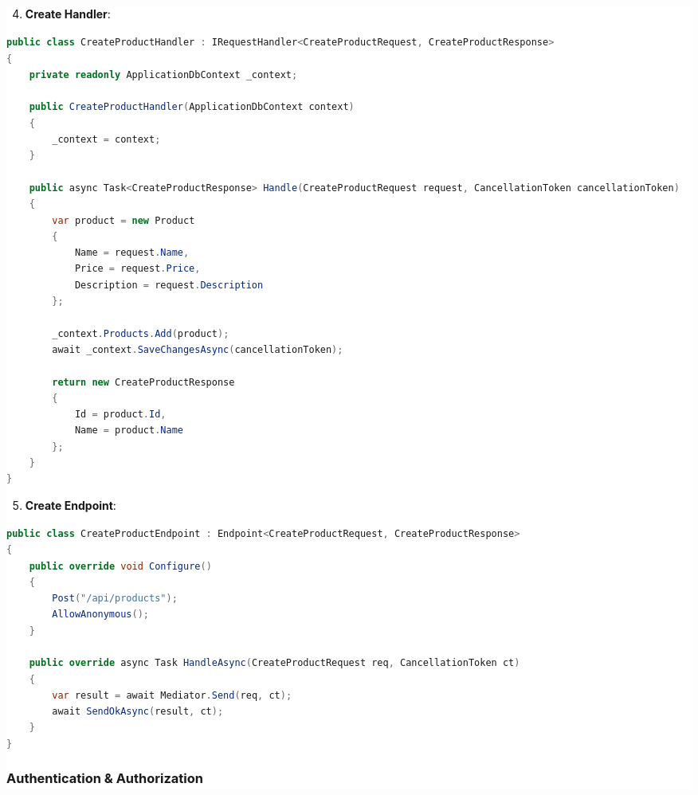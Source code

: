 4. **Create Handler**:
```csharp
public class CreateProductHandler : IRequestHandler<CreateProductRequest, CreateProductResponse>
{
    private readonly ApplicationDbContext _context;

    public CreateProductHandler(ApplicationDbContext context)
    {
        _context = context;
    }

    public async Task<CreateProductResponse> Handle(CreateProductRequest request, CancellationToken cancellationToken)
    {
        var product = new Product
        {
            Name = request.Name,
            Price = request.Price,
            Description = request.Description
        };

        _context.Products.Add(product);
        await _context.SaveChangesAsync(cancellationToken);

        return new CreateProductResponse
        {
            Id = product.Id,
            Name = product.Name
        };
    }
}
```

5. **Create Endpoint**:
```csharp
public class CreateProductEndpoint : Endpoint<CreateProductRequest, CreateProductResponse>
{
    public override void Configure()
    {
        Post("/api/products");
        AllowAnonymous();
    }

    public override async Task HandleAsync(CreateProductRequest req, CancellationToken ct)
    {
        var result = await Mediator.Send(req, ct);
        await SendOkAsync(result, ct);
    }
}
```

### Authentication & Authorization
